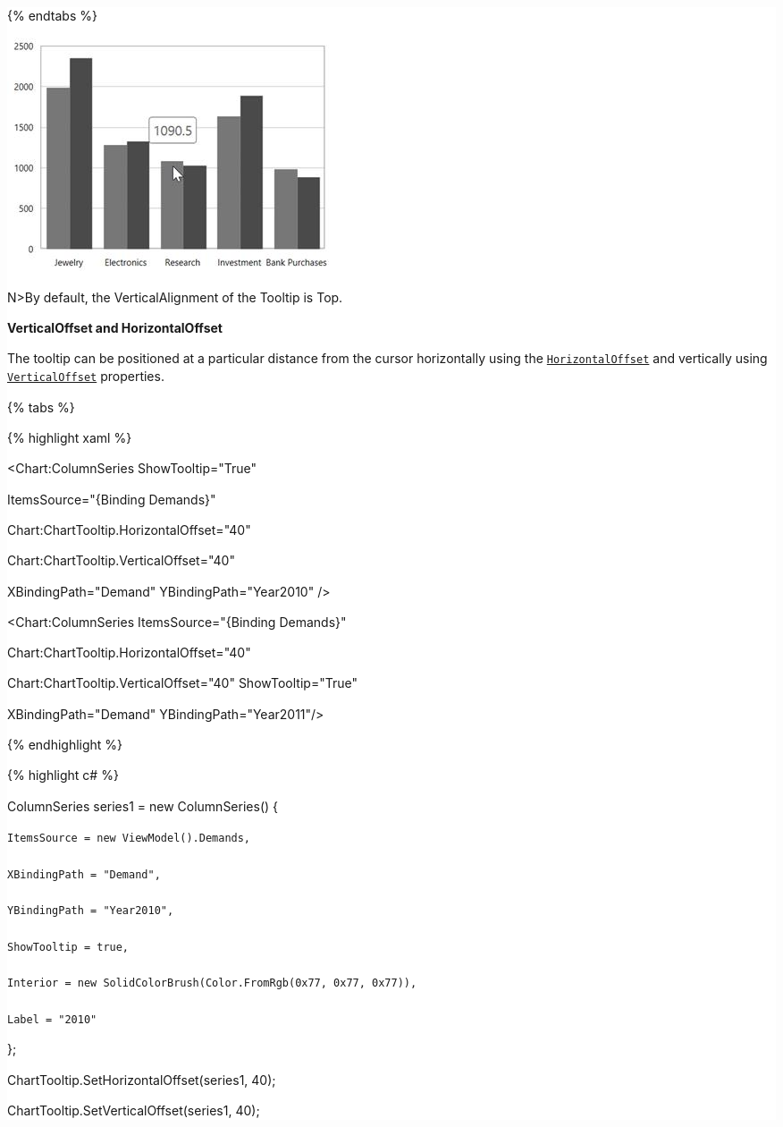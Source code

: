 {% endtabs %}

![Margin for tooltip in WinUI Char](Interactive-Features_images/Interactive-Features_img4.jpeg)


N>By default, the VerticalAlignment of the Tooltip is Top.

**VerticalOffset and HorizontalOffset**

The tooltip can be positioned at a particular distance from the cursor horizontally using the [`HorizontalOffset`](https://help.syncfusion.com/cr/WinUI/Syncfusion.UI.Xaml.Charts.ChartTooltip.html#Syncfusion_UI_Xaml_Charts_ChartTooltip_SetHorizontalOffset_System_Windows_DependencyObject_System_Double_) and vertically using [`VerticalOffset`](https://help.syncfusion.com/cr/WinUI/Syncfusion.UI.Xaml.Charts.ChartTooltip.html#Syncfusion_UI_Xaml_Charts_ChartTooltip_SetVerticalOffset_System_Windows_DependencyObject_System_Double_) properties.

{% tabs %}

{% highlight xaml %}

<Chart:ColumnSeries ShowTooltip="True"

ItemsSource="{Binding Demands}" 

Chart:ChartTooltip.HorizontalOffset="40"

Chart:ChartTooltip.VerticalOffset="40"

XBindingPath="Demand" YBindingPath="Year2010" />

<Chart:ColumnSeries ItemsSource="{Binding Demands}"

Chart:ChartTooltip.HorizontalOffset="40"

Chart:ChartTooltip.VerticalOffset="40" ShowTooltip="True"

XBindingPath="Demand"  YBindingPath="Year2011"/>

{% endhighlight %}

{% highlight c# %}

ColumnSeries series1 = new ColumnSeries()
{

    ItemsSource = new ViewModel().Demands,

    XBindingPath = "Demand",

    YBindingPath = "Year2010",

    ShowTooltip = true,

    Interior = new SolidColorBrush(Color.FromRgb(0x77, 0x77, 0x77)),

    Label = "2010"

};

ChartTooltip.SetHorizontalOffset(series1, 40);

ChartTooltip.SetVerticalOffset(series1, 40);
